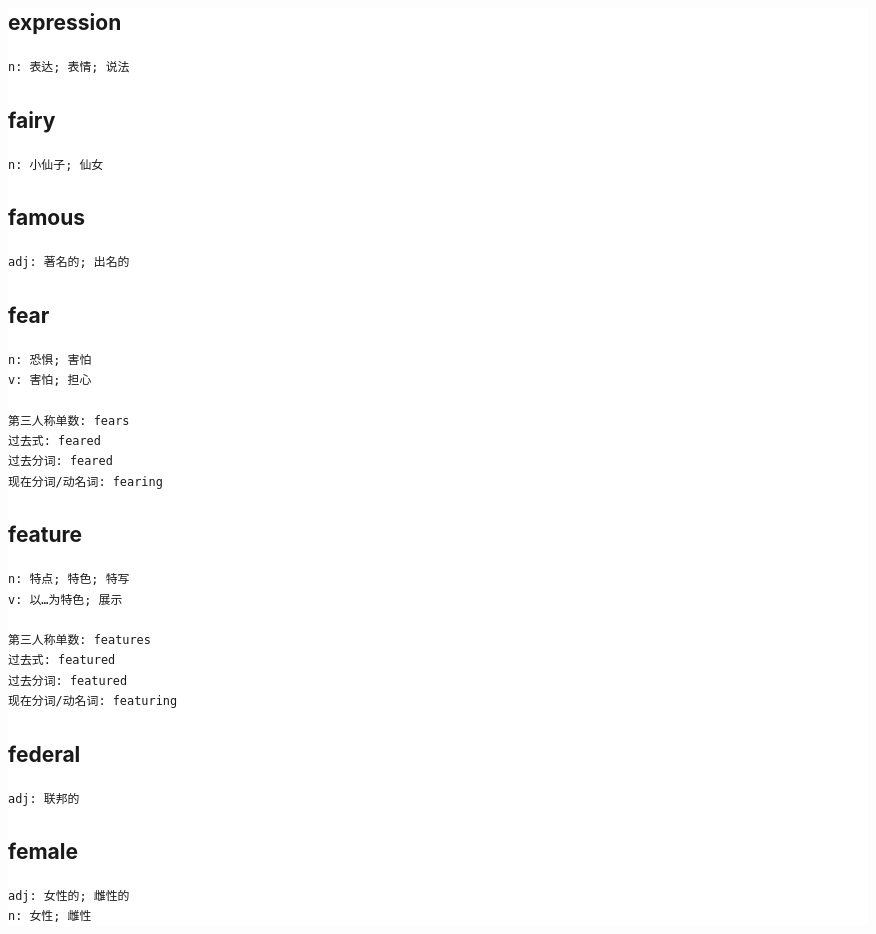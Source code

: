 ## expression

```tip:c@summary-box
n: 表达; 表情; 说法
```

## fairy

```tip:c@summary-box
n: 小仙子; 仙女
```

## famous

```tip:c@summary-box
adj: 著名的; 出名的
```

## fear

```tip:c@summary-box
n: 恐惧; 害怕
v: 害怕; 担心

第三人称单数: fears
过去式: feared
过去分词: feared
现在分词/动名词: fearing
```

## feature

```tip:c@summary-box
n: 特点; 特色; 特写
v: 以…为特色; 展示

第三人称单数: features
过去式: featured
过去分词: featured
现在分词/动名词: featuring
```

## federal

```tip:c@summary-box
adj: 联邦的
```

## female

```tip:c@summary-box
adj: 女性的; 雌性的
n: 女性; 雌性
```
